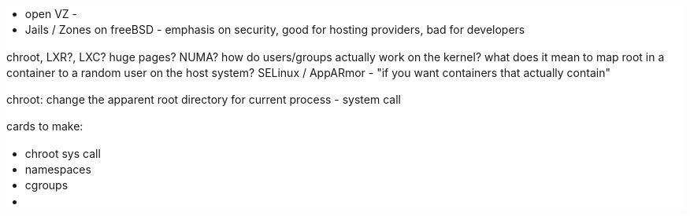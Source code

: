 * open VZ - 
* Jails / Zones on freeBSD - emphasis on security, good for hosting providers, bad for developers 

chroot, LXR?, LXC? huge pages? NUMA? how do users/groups actually work on the kernel? what does it mean to map root in a container to a random user on the host system? SELinux / AppARmor - "if you want containers that actually contain" 

chroot: change the apparent root directory for current process - system call 

cards to make: 

- chroot sys call 
- namespaces
- cgroups 
- 